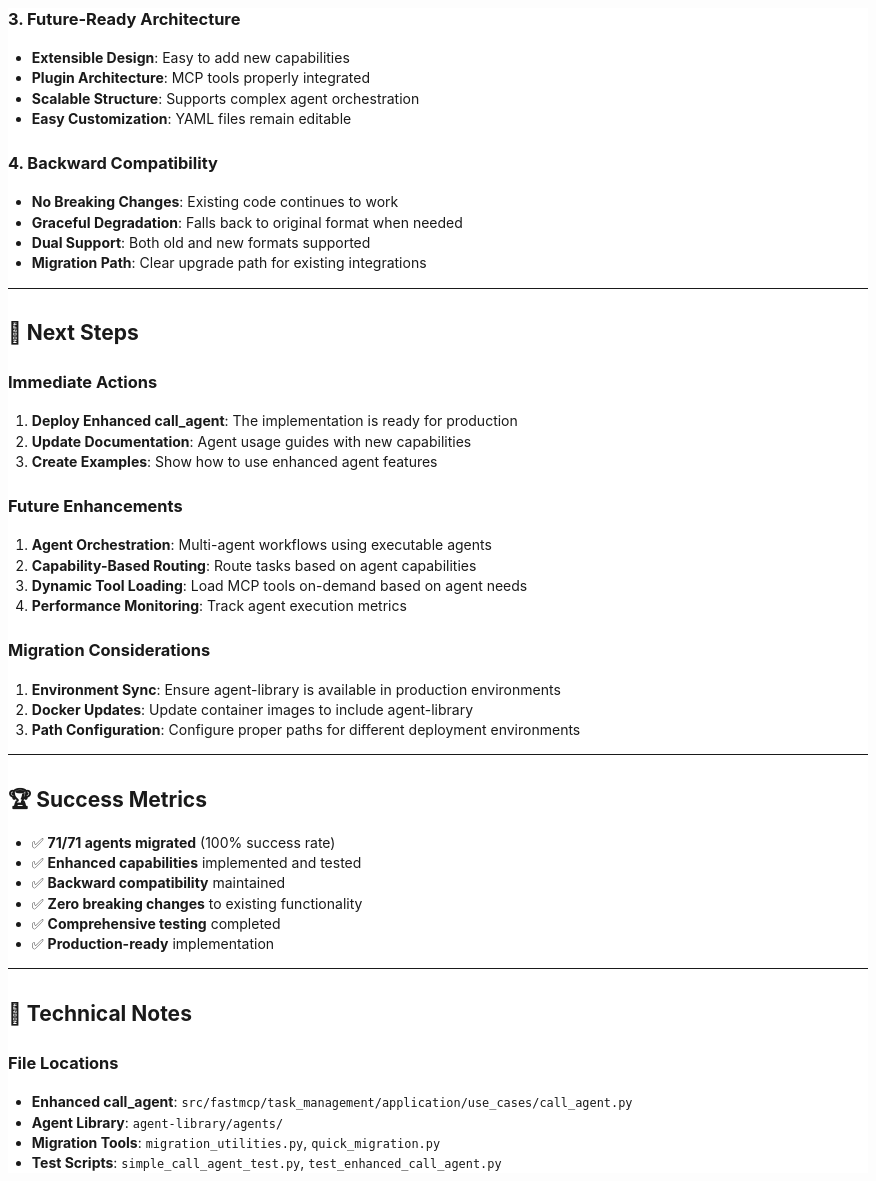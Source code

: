 ### 3. Future-Ready Architecture
- **Extensible Design**: Easy to add new capabilities
- **Plugin Architecture**: MCP tools properly integrated
- **Scalable Structure**: Supports complex agent orchestration
- **Easy Customization**: YAML files remain editable

### 4. Backward Compatibility
- **No Breaking Changes**: Existing code continues to work
- **Graceful Degradation**: Falls back to original format when needed
- **Dual Support**: Both old and new formats supported
- **Migration Path**: Clear upgrade path for existing integrations

---

## 🎯 Next Steps

### Immediate Actions
1. **Deploy Enhanced call_agent**: The implementation is ready for production
2. **Update Documentation**: Agent usage guides with new capabilities
3. **Create Examples**: Show how to use enhanced agent features

### Future Enhancements
1. **Agent Orchestration**: Multi-agent workflows using executable agents
2. **Capability-Based Routing**: Route tasks based on agent capabilities
3. **Dynamic Tool Loading**: Load MCP tools on-demand based on agent needs
4. **Performance Monitoring**: Track agent execution metrics

### Migration Considerations
1. **Environment Sync**: Ensure agent-library is available in production environments
2. **Docker Updates**: Update container images to include agent-library
3. **Path Configuration**: Configure proper paths for different deployment environments

---

## 🏆 Success Metrics

- ✅ **71/71 agents migrated** (100% success rate)
- ✅ **Enhanced capabilities** implemented and tested
- ✅ **Backward compatibility** maintained
- ✅ **Zero breaking changes** to existing functionality
- ✅ **Comprehensive testing** completed
- ✅ **Production-ready** implementation

---

## 📝 Technical Notes

### File Locations
- **Enhanced call_agent**: `src/fastmcp/task_management/application/use_cases/call_agent.py`
- **Agent Library**: `agent-library/agents/`
- **Migration Tools**: `migration_utilities.py`, `quick_migration.py`
- **Test Scripts**: `simple_call_agent_test.py`, `test_enhanced_call_agent.py`
